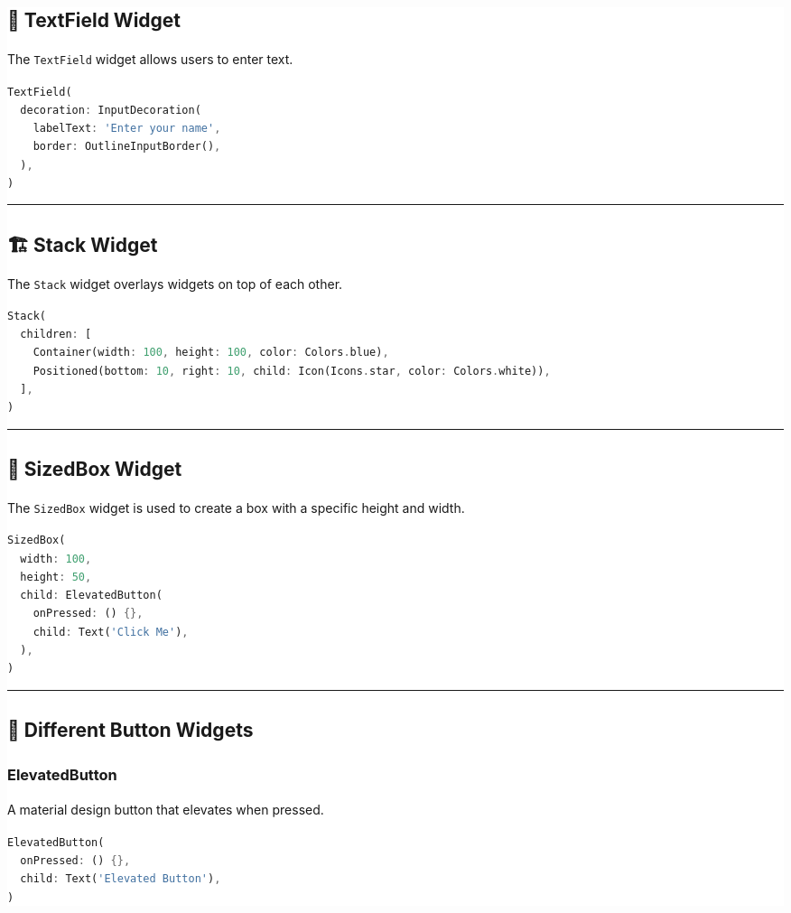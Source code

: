 ## 📝 TextField Widget
The `TextField` widget allows users to enter text.

```dart
TextField(
  decoration: InputDecoration(
    labelText: 'Enter your name',
    border: OutlineInputBorder(),
  ),
)
```

---

## 🏗️ Stack Widget
The `Stack` widget overlays widgets on top of each other.

```dart
Stack(
  children: [
    Container(width: 100, height: 100, color: Colors.blue),
    Positioned(bottom: 10, right: 10, child: Icon(Icons.star, color: Colors.white)),
  ],
)
```

---

## 📏 SizedBox Widget
The `SizedBox` widget is used to create a box with a specific height and width.

```dart
SizedBox(
  width: 100,
  height: 50,
  child: ElevatedButton(
    onPressed: () {},
    child: Text('Click Me'),
  ),
)
```

---

## 🔘 Different Button Widgets
### ElevatedButton
A material design button that elevates when pressed.

```dart
ElevatedButton(
  onPressed: () {},
  child: Text('Elevated Button'),
)
```
